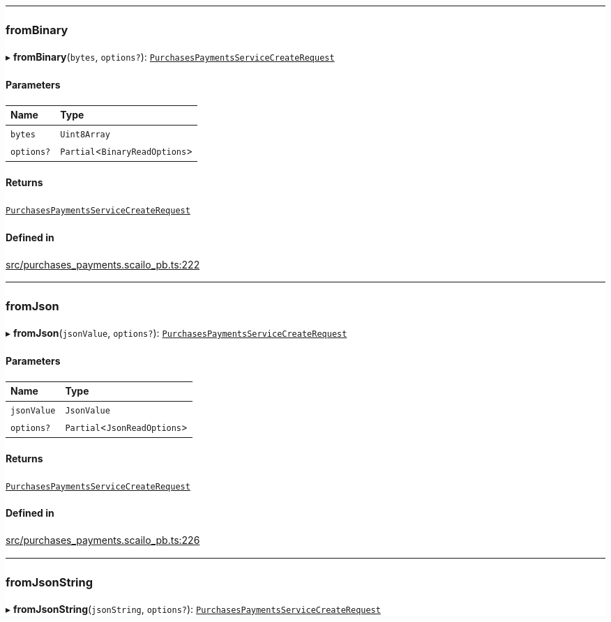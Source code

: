 ___

### fromBinary

▸ **fromBinary**(`bytes`, `options?`): [`PurchasesPaymentsServiceCreateRequest`](PurchasesPaymentsServiceCreateRequest.md)

#### Parameters

| Name | Type |
| :------ | :------ |
| `bytes` | `Uint8Array` |
| `options?` | `Partial`\<`BinaryReadOptions`\> |

#### Returns

[`PurchasesPaymentsServiceCreateRequest`](PurchasesPaymentsServiceCreateRequest.md)

#### Defined in

[src/purchases_payments.scailo_pb.ts:222](https://github.com/scailo/ts-sdk/blob/c10a36b57201dfa5903d4b53efa1e62aa6208936/src/purchases_payments.scailo_pb.ts#L222)

___

### fromJson

▸ **fromJson**(`jsonValue`, `options?`): [`PurchasesPaymentsServiceCreateRequest`](PurchasesPaymentsServiceCreateRequest.md)

#### Parameters

| Name | Type |
| :------ | :------ |
| `jsonValue` | `JsonValue` |
| `options?` | `Partial`\<`JsonReadOptions`\> |

#### Returns

[`PurchasesPaymentsServiceCreateRequest`](PurchasesPaymentsServiceCreateRequest.md)

#### Defined in

[src/purchases_payments.scailo_pb.ts:226](https://github.com/scailo/ts-sdk/blob/c10a36b57201dfa5903d4b53efa1e62aa6208936/src/purchases_payments.scailo_pb.ts#L226)

___

### fromJsonString

▸ **fromJsonString**(`jsonString`, `options?`): [`PurchasesPaymentsServiceCreateRequest`](PurchasesPaymentsServiceCreateRequest.md)
